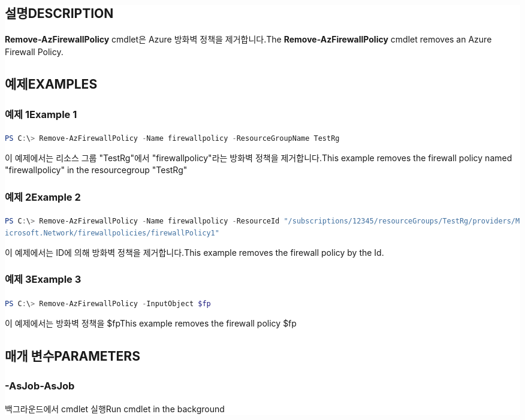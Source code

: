 ## <span data-ttu-id="00a78-108">설명</span><span class="sxs-lookup"><span data-stu-id="00a78-108">DESCRIPTION</span></span>
<span data-ttu-id="00a78-109">**Remove-AzFirewallPolicy** cmdlet은 Azure 방화벽 정책을 제거합니다.</span><span class="sxs-lookup"><span data-stu-id="00a78-109">The **Remove-AzFirewallPolicy** cmdlet removes an Azure Firewall Policy.</span></span>

## <span data-ttu-id="00a78-110">예제</span><span class="sxs-lookup"><span data-stu-id="00a78-110">EXAMPLES</span></span>

### <span data-ttu-id="00a78-111">예제 1</span><span class="sxs-lookup"><span data-stu-id="00a78-111">Example 1</span></span>
```powershell
PS C:\> Remove-AzFirewallPolicy -Name firewallpolicy -ResourceGroupName TestRg
```

<span data-ttu-id="00a78-112">이 예제에서는 리소스 그룹 "TestRg"에서 "firewallpolicy"라는 방화벽 정책을 제거합니다.</span><span class="sxs-lookup"><span data-stu-id="00a78-112">This example removes the firewall policy named "firewallpolicy" in the resourcegroup "TestRg"</span></span>

### <span data-ttu-id="00a78-113">예제 2</span><span class="sxs-lookup"><span data-stu-id="00a78-113">Example 2</span></span>
```powershell
PS C:\> Remove-AzFirewallPolicy -Name firewallpolicy -ResourceId "/subscriptions/12345/resourceGroups/TestRg/providers/Microsoft.Network/firewallpolicies/firewallPolicy1"
```

<span data-ttu-id="00a78-114">이 예제에서는 ID에 의해 방화벽 정책을 제거합니다.</span><span class="sxs-lookup"><span data-stu-id="00a78-114">This example removes the firewall policy by the Id.</span></span>

### <span data-ttu-id="00a78-115">예제 3</span><span class="sxs-lookup"><span data-stu-id="00a78-115">Example 3</span></span>
```powershell
PS C:\> Remove-AzFirewallPolicy -InputObject $fp
```

<span data-ttu-id="00a78-116">이 예제에서는 방화벽 정책을 $fp</span><span class="sxs-lookup"><span data-stu-id="00a78-116">This example removes the firewall policy $fp</span></span>

## <span data-ttu-id="00a78-117">매개 변수</span><span class="sxs-lookup"><span data-stu-id="00a78-117">PARAMETERS</span></span>

### <span data-ttu-id="00a78-118">-AsJob</span><span class="sxs-lookup"><span data-stu-id="00a78-118">-AsJob</span></span>
<span data-ttu-id="00a78-119">백그라운드에서 cmdlet 실행</span><span class="sxs-lookup"><span data-stu-id="00a78-119">Run cmdlet in the background</span></span>
